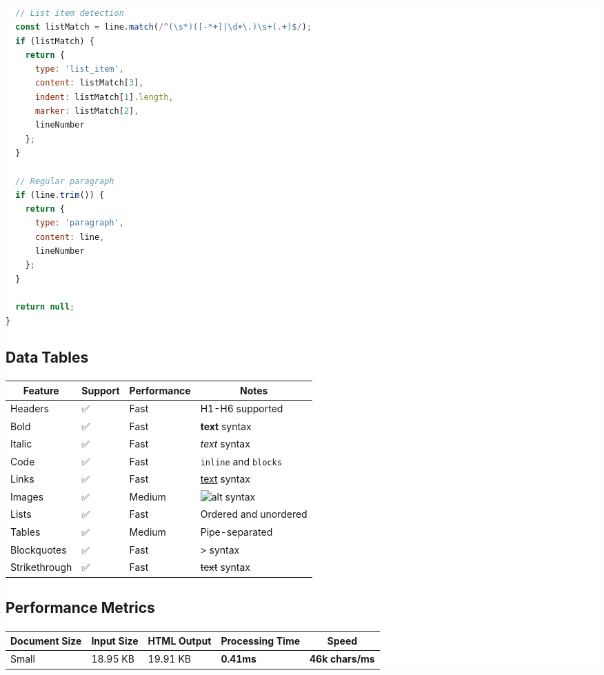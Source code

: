 ```javascript
  // List item detection
  const listMatch = line.match(/^(\s*)([-*+]|\d+\.)\s+(.+)$/);
  if (listMatch) {
    return {
      type: 'list_item',
      content: listMatch[3],
      indent: listMatch[1].length,
      marker: listMatch[2],
      lineNumber
    };
  }
  
  // Regular paragraph
  if (line.trim()) {
    return {
      type: 'paragraph',
      content: line,
      lineNumber
    };
  }
  
  return null;
}
```

## Data Tables

| Feature | Support | Performance | Notes |
|---------|---------|-------------|-------|
| Headers | ✅ | Fast | H1-H6 supported |
| Bold | ✅ | Fast | **text** syntax |
| Italic | ✅ | Fast | *text* syntax |
| Code | ✅ | Fast | `inline` and ```blocks``` |
| Links | ✅ | Fast | [text](url) syntax |
| Images | ✅ | Medium | ![alt](src) syntax |
| Lists | ✅ | Fast | Ordered and unordered |
| Tables | ✅ | Medium | Pipe-separated |
| Blockquotes | ✅ | Fast | > syntax |
| Strikethrough | ✅ | Fast | ~~text~~ syntax |

## Performance Metrics

| Document Size | Input Size | HTML Output | Processing Time | Speed |
|---------------|------------|-------------|----------------|-------|
| Small | 18.95 KB | 19.91 KB | **0.41ms** | **46k chars/ms** |
